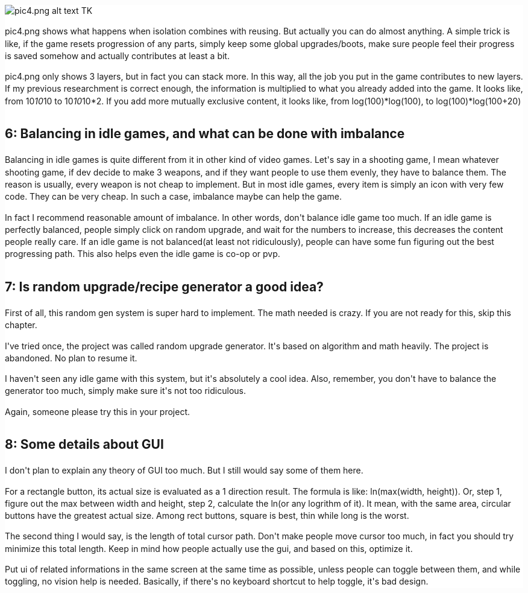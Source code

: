 ![pic4.png alt text TK](pic4.png)
   
   pic4.png shows what happens when isolation combines with reusing. But actually you can do almost anything. A simple trick is like, if the game resets progression of any parts, simply keep some global upgrades/boots, make sure people feel their progress is saved somehow and actually contributes at least a bit.
   
   pic4.png only shows 3 layers, but in fact you can stack more. In this way, all the job you put in the game contributes to new layers. If my previous researchment is correct enough, the information is multiplied to what you already added into the game. It looks like, from 10*10*10 to 10*10*10*2. If you add more mutually exclusive content, it looks like, from log(100)*log(100), to log(100)*log(100+20)

## 6: Balancing in idle games, and what can be done with imbalance
   Balancing in idle games is quite different from it in other kind of video games. Let's say in a shooting game, I mean whatever shooting game, if dev decide to make 3 weapons, and if they want people to use them evenly, they have to balance them. The reason is usually, every weapon is not cheap to implement. But in most idle games, every item is simply an icon with very few code. They can be very cheap. In such a case, imbalance maybe can help the game.
   
   In fact I recommend reasonable amount of imbalance. In other words, don't balance idle game too much. If an idle game is perfectly balanced, people simply click on random upgrade, and wait for the numbers to increase, this decreases the content people really care. If an idle game is not balanced(at least not ridiculously), people can have some fun figuring out the best progressing path. This also helps even the idle game is co-op or pvp.

## 7: Is random upgrade/recipe generator a good idea?
   First of all, this random gen system is super hard to implement. The math needed is crazy. If you are not ready for this, skip this chapter.
   
   I've tried once, the project was called random upgrade generator. It's based on algorithm and math heavily. The project is abandoned. No plan to resume it.
   
   I haven't seen any idle game with this system, but it's absolutely a cool idea. Also, remember, you don't have to balance the generator too much, simply make sure it's not too ridiculous.
   
   Again, someone please try this in your project.

## 8: Some details about GUI
   I don't plan to explain any theory of GUI too much. But I still would say some of them here.
   
   For a rectangle button, its actual size is evaluated as a 1 direction result. The formula is like: ln(max(width, height)). Or, step 1, figure out the max between width and height, step 2, calculate the ln(or any logrithm of it). It mean, with the same area, circular buttons have the greatest actual size. Among rect buttons, square is best, thin while long is the worst.
   
   The second thing I would say, is the length of total cursor path. Don't make people move cursor too much, in fact you should try minimize this total length. Keep in mind how people actually use the gui, and based on this, optimize it.
   
   Put ui of related informations in the same screen at the same time as possible, unless people can toggle between them, and while toggling, no vision help is needed. Basically, if there's no keyboard shortcut to help toggle, it's bad design.
   